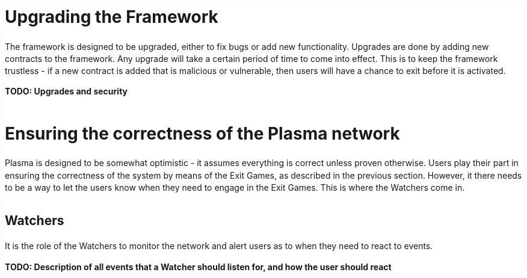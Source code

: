 # Upgrading the Framework
The framework is designed to be upgraded, either to fix bugs or add new functionality. Upgrades are done by adding new contracts to the framework. Any upgrade will take a certain period of time to come into effect. This is to keep the framework trustless - if a new contract is added that is malicious or vulnerable, then users will have a chance to exit before it is activated.

**TODO: Upgrades and security**


# Ensuring the correctness of the Plasma network
Plasma is designed to be somewhat optimistic - it assumes everything is correct unless proven otherwise. Users play their part in ensuring the correctness of the system by means of the Exit Games, as described in the previous section. However, it there needs to be a way to let the users know when they need to engage in the Exit Games. This is where the Watchers come in.


## Watchers
It is the role of the Watchers to monitor the network and alert users as to when they need to react to events.

**TODO: Description of all events that a Watcher should listen for, and how the user should react**
